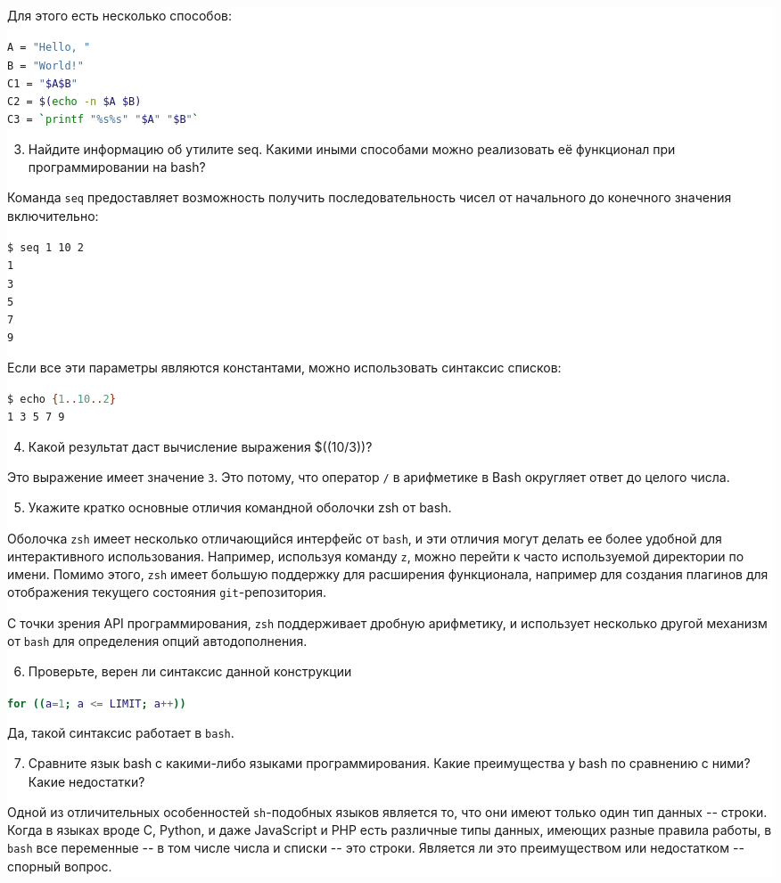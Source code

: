 Для этого есть несколько способов:

```bash
A = "Hello, "
B = "World!"
C1 = "$A$B"
C2 = $(echo -n $A $B)
C3 = `printf "%s%s" "$A" "$B"`
```


3. Найдите информацию об утилите seq. Какими иными способами можно реализовать её функционал при программировании на bash?

Команда `seq` предоставляет возможность получить последовательность чисел от начального до конечного значения включительно:

```bash
$ seq 1 10 2
1
3
5
7
9
```

Если все эти параметры являются константами, можно использовать синтаксис списков:

```bash
$ echo {1..10..2}
1 3 5 7 9
```

4. Какой результат даст вычисление выражения $((10/3))?

Это выражение имеет значение `3`. Это потому, что оператор `/` в арифметике в Bash округляет ответ до целого числа.

5. Укажите кратко основные отличия командной оболочки zsh от bash.

Оболочка `zsh` имеет несколько отличающийся интерфейс от `bash`, и эти отличия могут делать ее более удобной для интерактивного использования.
Например, используя команду `z`, можно перейти к часто используемой директории по имени.
Помимо этого, `zsh` имеет большую поддержку для расширения функционала, например для создания плагинов для отображения текущего состояния `git`-репозитория.

С точки зрения API программирования, `zsh` поддерживает дробную арифметику, и использует несколько другой механизм от `bash` для определения опций автодополнения.

6. Проверьте, верен ли синтаксис данной конструкции
```bash
for ((a=1; a <= LIMIT; a++))
```

Да, такой синтаксис работает в `bash`.

7. Сравните язык bash с какими-либо языками программирования. Какие преимущества у bash по сравнению с ними? Какие недостатки?

Одной из отличительных особенностей `sh`-подобных языков является то, что они имеют только один тип данных -- строки. Когда в языках вроде C, Python, и даже JavaScript и PHP есть различные типы данных, имеющих разные правила работы, в `bash` все переменные -- в том числе числа и списки -- это строки. Является ли это преимуществом или недостатком -- спорный вопрос.
